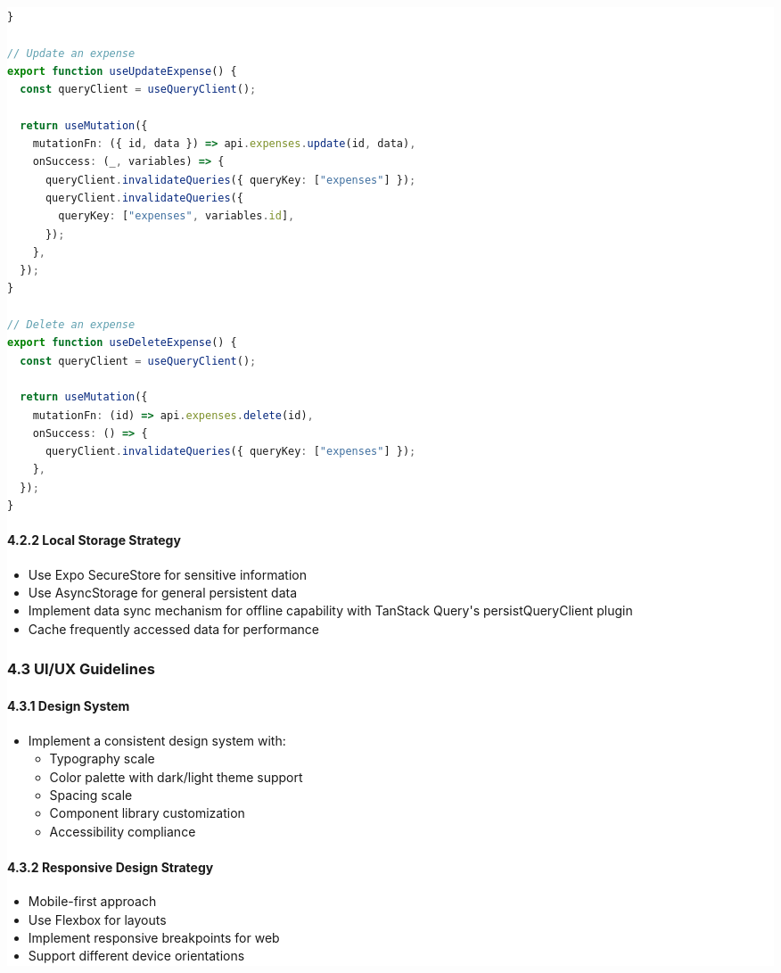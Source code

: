 ```typescript
}

// Update an expense
export function useUpdateExpense() {
  const queryClient = useQueryClient();

  return useMutation({
    mutationFn: ({ id, data }) => api.expenses.update(id, data),
    onSuccess: (_, variables) => {
      queryClient.invalidateQueries({ queryKey: ["expenses"] });
      queryClient.invalidateQueries({
        queryKey: ["expenses", variables.id],
      });
    },
  });
}

// Delete an expense
export function useDeleteExpense() {
  const queryClient = useQueryClient();

  return useMutation({
    mutationFn: (id) => api.expenses.delete(id),
    onSuccess: () => {
      queryClient.invalidateQueries({ queryKey: ["expenses"] });
    },
  });
}
```

#### 4.2.2 Local Storage Strategy

- Use Expo SecureStore for sensitive information
- Use AsyncStorage for general persistent data
- Implement data sync mechanism for offline capability with TanStack Query's persistQueryClient plugin
- Cache frequently accessed data for performance

### 4.3 UI/UX Guidelines

#### 4.3.1 Design System

- Implement a consistent design system with:
  - Typography scale
  - Color palette with dark/light theme support
  - Spacing scale
  - Component library customization
  - Accessibility compliance

#### 4.3.2 Responsive Design Strategy

- Mobile-first approach
- Use Flexbox for layouts
- Implement responsive breakpoints for web
- Support different device orientations
